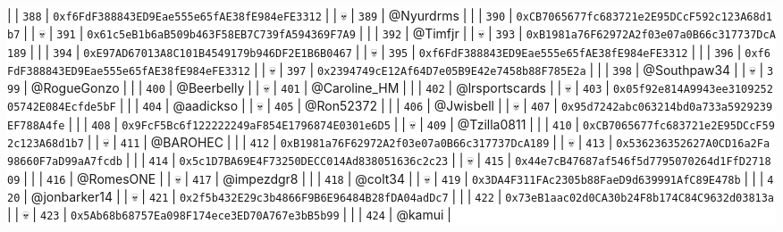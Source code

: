 |  | `388` | `0xf6FdF388843ED9Eae555e65fAE38fE984eFE3312` |
| 💀 | `389` | @Nyurdrms |
|  | `390` | `0xCB7065677fc683721e2E95DCcF592c123A68d1b7` |
| 💀 | `391` | `0x61c5eB1b6aB509b463F58EB7C739fA594369F7A9` |
|  | `392` | @Timfjr |
| 💀 | `393` | `0xB1981a76F62972A2f03e07a0B66c317737DcA189` |
|  | `394` | `0xE97AD67013A8C101B4549179b946DF2E1B6B0467` |
| 💀 | `395` | `0xf6FdF388843ED9Eae555e65fAE38fE984eFE3312` |
|  | `396` | `0xf6FdF388843ED9Eae555e65fAE38fE984eFE3312` |
| 💀 | `397` | `0x2394749cE12Af64D7e05B9E42e7458b88F785E2a` |
|  | `398` | @Southpaw34 |
| 💀 | `399` | @RogueGonzo |
|  | `400` | @Beerbelly |
| 💀 | `401` | @Caroline_HM |
|  | `402` | @lrsportscards |
| 💀 | `403` | `0x05f92e814A9943ee310925205742E084Ecfde5bF` |
|  | `404` | @aadickso |
| 💀 | `405` | @Ron52372 |
|  | `406` | @Jwisbell |
| 💀 | `407` | `0x95d7242abc063214bd0a733a5929239EF788A4fe` |
|  | `408` | `0x9FcF5Bc6f122222249aF854E1796874E0301e6D5` |
| 💀 | `409` | @Tzilla0811 |
|  | `410` | `0xCB7065677fc683721e2E95DCcF592c123A68d1b7` |
| 💀 | `411` | @BAROHEC |
|  | `412` | `0xB1981a76F62972A2f03e07a0B66c317737DcA189` |
| 💀 | `413` | `0x536236352627A0CD16a2Fa98660F7aD99aA7fcdb` |
|  | `414` | `0x5c1D7BA69E4F73250DECC014Ad838051636c2c23` |
| 💀 | `415` | `0x44e7cB47687af546f5d7795070264d1FfD271809` |
|  | `416` | @RomesONE |
| 💀 | `417` | @impezdgr8 |
|  | `418` | @colt34 |
| 💀 | `419` | `0x3DA4F311FAc2305b88FaeD9d639991AfC89E478b` |
|  | `420` | @jonbarker14 |
| 💀 | `421` | `0x2f5b432E29c3b4866F9B6E96484B28fDA04adDc7` |
|  | `422` | `0x73eB1aac02d0CA30b24F8b174C84C9632d03813a` |
| 💀 | `423` | `0x5Ab68b68757Ea098F174ece3ED70A767e3bB5b99` |
|  | `424` | @kamui |
